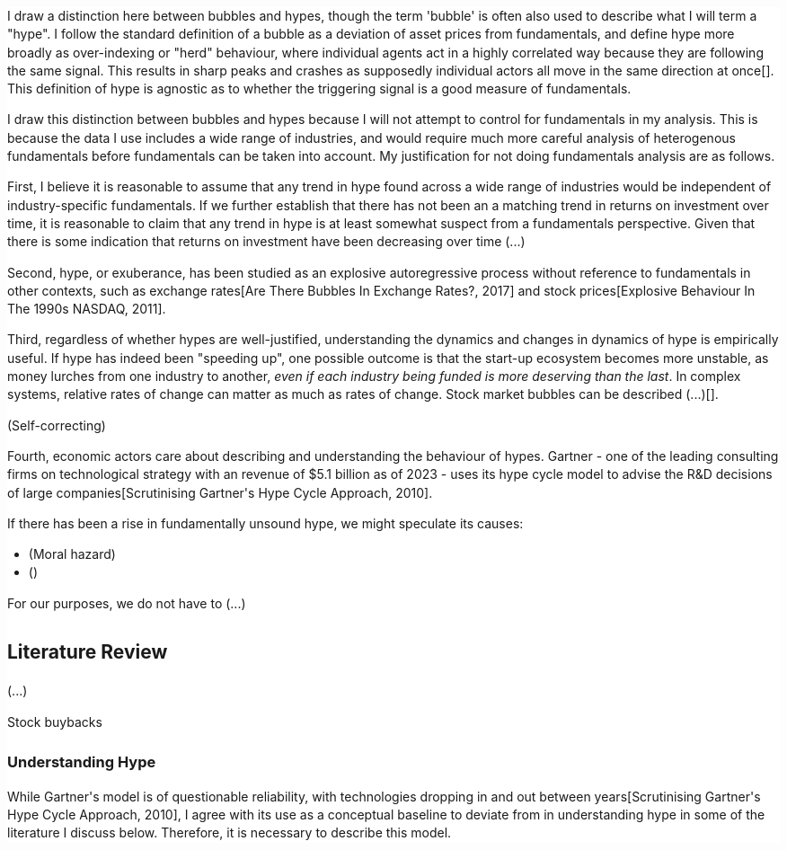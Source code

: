 I draw a distinction here between bubbles and hypes, though the term 'bubble' is often also used to describe what I will term a "hype". I follow the standard definition of a bubble as a deviation of asset prices from fundamentals, and define hype more broadly as over-indexing or "herd" behaviour, where individual agents act in a highly correlated way because they are following the same signal. This results in sharp peaks and crashes as supposedly individual actors all move in the same direction at once[]. This definition of hype is agnostic as to whether the triggering signal is a good measure of fundamentals.

I draw this distinction between bubbles and hypes because I will not attempt to control for fundamentals in my analysis. This is because the data I use includes a wide range of industries, and would require much more careful analysis of heterogenous fundamentals before fundamentals can be taken into account. My justification for not doing fundamentals analysis are as follows.

First, I believe it is reasonable to assume that any trend in hype found across a wide range of industries would be independent of industry-specific fundamentals. If we further establish that there has not been an a matching trend in returns on investment over time, it is reasonable to claim that any trend in hype is at least somewhat suspect from a fundamentals perspective. Given that there is some indication that returns on investment have been decreasing over time (...)

Second, hype, or exuberance, has been studied as an explosive autoregressive process without reference to fundamentals in other contexts, such as exchange rates[Are There Bubbles In Exchange Rates?, 2017] and stock prices[Explosive Behaviour In The 1990s NASDAQ, 2011].

Third, regardless of whether hypes are well-justified, understanding the dynamics and changes in dynamics of hype is empirically useful. If hype has indeed been "speeding up", one possible outcome is that the start-up ecosystem becomes more unstable, as money lurches from one industry to another, *even if each industry being funded is more deserving than the last*. In complex systems, relative rates of change can matter as much as rates of change. Stock market bubbles can be described (...)[].

(Self-correcting)

Fourth, economic actors care about describing and understanding the behaviour of hypes. Gartner - one of the leading consulting firms on technological strategy with an revenue of $5.1 billion as of 2023 - uses its hype cycle model to advise the R&D decisions of large companies[Scrutinising Gartner's Hype Cycle Approach, 2010].

If there has been a rise in fundamentally unsound hype, we might speculate its causes:
- (Moral hazard)
- ()

For our purposes, we do not have to (...)


## Literature Review

(...)

Stock buybacks

### Understanding Hype

While Gartner's model is of questionable reliability, with technologies dropping in and out between years[Scrutinising Gartner's Hype Cycle Approach, 2010], I agree with its use as a conceptual baseline to deviate from in understanding hype in some of the literature I discuss below. Therefore, it is necessary to describe this model.
